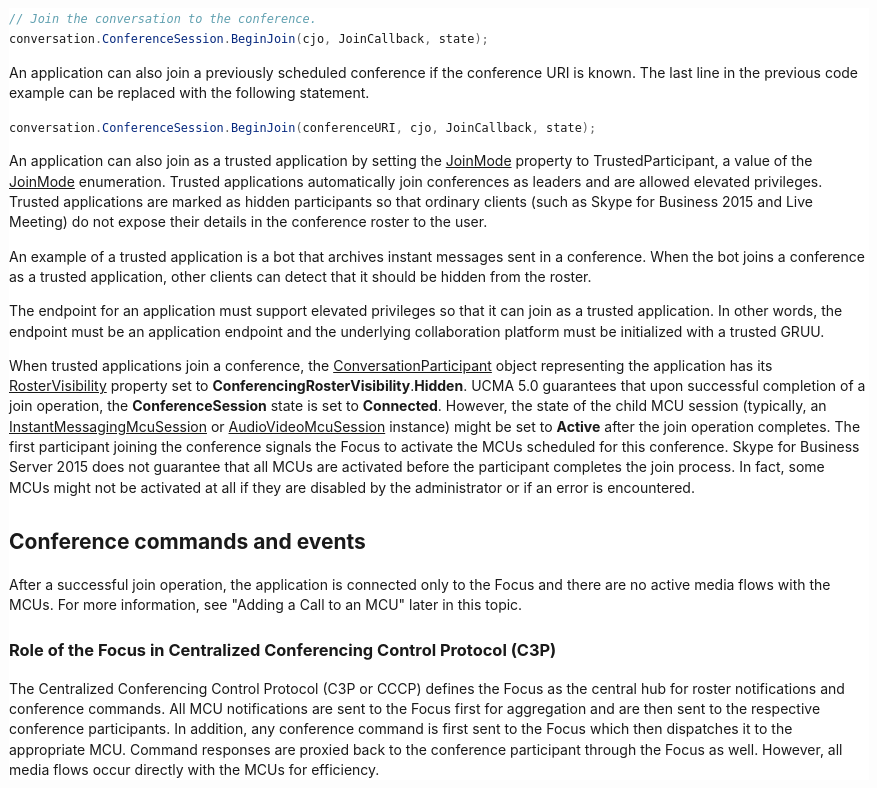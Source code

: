 ```csharp
// Join the conversation to the conference.
conversation.ConferenceSession.BeginJoin(cjo, JoinCallback, state);
```

An application can also join a previously scheduled conference if the conference URI is known. The last line in the previous code example can be replaced with the following statement.

```csharp
conversation.ConferenceSession.BeginJoin(conferenceURI, cjo, JoinCallback, state);
```

An application can also join as a trusted application by setting the [JoinMode](https://msdn.microsoft.com/library/hh384536\(v=office.16\)) property to TrustedParticipant, a value of the [JoinMode](https://msdn.microsoft.com/library/hh381559\(v=office.16\)) enumeration. Trusted applications automatically join conferences as leaders and are allowed elevated privileges. Trusted applications are marked as hidden participants so that ordinary clients (such as Skype for Business 2015 and Live Meeting) do not expose their details in the conference roster to the user.

An example of a trusted application is a bot that archives instant messages sent in a conference. When the bot joins a conference as a trusted application, other clients can detect that it should be hidden from the roster.

The endpoint for an application must support elevated privileges so that it can join as a trusted application. In other words, the endpoint must be an application endpoint and the underlying collaboration platform must be initialized with a trusted GRUU.

When trusted applications join a conference, the [ConversationParticipant](https://msdn.microsoft.com/library/hh366199\(v=office.16\)) object representing the application has its [RosterVisibility](https://msdn.microsoft.com/library/hh383991\(v=office.16\)) property set to **ConferencingRosterVisibility**.**Hidden**. UCMA 5.0 guarantees that upon successful completion of a join operation, the **ConferenceSession** state is set to **Connected**. However, the state of the child MCU session (typically, an [InstantMessagingMcuSession](https://msdn.microsoft.com/library/hh382004\(v=office.16\)) or [AudioVideoMcuSession](https://msdn.microsoft.com/library/hh385298\(v=office.16\)) instance) might be set to **Active** after the join operation completes. The first participant joining the conference signals the Focus to activate the MCUs scheduled for this conference. Skype for Business Server 2015 does not guarantee that all MCUs are activated before the participant completes the join process. In fact, some MCUs might not be activated at all if they are disabled by the administrator or if an error is encountered.

## Conference commands and events

After a successful join operation, the application is connected only to the Focus and there are no active media flows with the MCUs. For more information, see "Adding a Call to an MCU" later in this topic.

### Role of the Focus in Centralized Conferencing Control Protocol (C3P)

The Centralized Conferencing Control Protocol (C3P or CCCP) defines the Focus as the central hub for roster notifications and conference commands. All MCU notifications are sent to the Focus first for aggregation and are then sent to the respective conference participants. In addition, any conference command is first sent to the Focus which then dispatches it to the appropriate MCU. Command responses are proxied back to the conference participant through the Focus as well. However, all media flows occur directly with the MCUs for efficiency.
